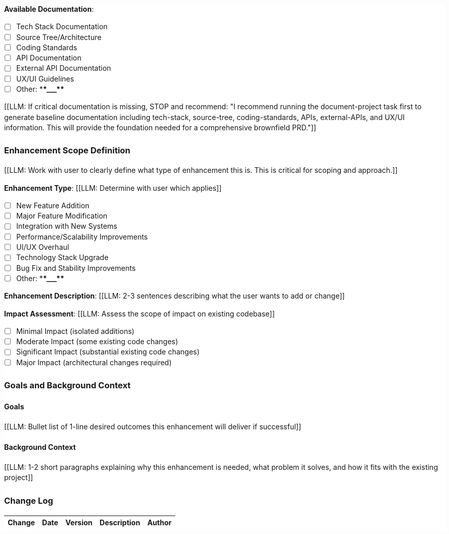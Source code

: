 **Available Documentation**:

- [ ] Tech Stack Documentation
- [ ] Source Tree/Architecture
- [ ] Coding Standards
- [ ] API Documentation
- [ ] External API Documentation
- [ ] UX/UI Guidelines
- [ ] Other: \***\*\_\_\_\*\***

[[LLM: If critical documentation is missing, STOP and recommend: "I recommend running the document-project task first to generate baseline documentation including tech-stack, source-tree, coding-standards, APIs, external-APIs, and UX/UI information. This will provide the foundation needed for a comprehensive brownfield PRD."]]

### Enhancement Scope Definition

[[LLM: Work with user to clearly define what type of enhancement this is. This is critical for scoping and approach.]]

**Enhancement Type**: [[LLM: Determine with user which applies]]

- [ ] New Feature Addition
- [ ] Major Feature Modification
- [ ] Integration with New Systems
- [ ] Performance/Scalability Improvements
- [ ] UI/UX Overhaul
- [ ] Technology Stack Upgrade
- [ ] Bug Fix and Stability Improvements
- [ ] Other: \***\*\_\_\_\*\***

**Enhancement Description**: [[LLM: 2-3 sentences describing what the user wants to add or change]]

**Impact Assessment**: [[LLM: Assess the scope of impact on existing codebase]]

- [ ] Minimal Impact (isolated additions)
- [ ] Moderate Impact (some existing code changes)
- [ ] Significant Impact (substantial existing code changes)
- [ ] Major Impact (architectural changes required)

### Goals and Background Context

#### Goals

[[LLM: Bullet list of 1-line desired outcomes this enhancement will deliver if successful]]

#### Background Context

[[LLM: 1-2 short paragraphs explaining why this enhancement is needed, what problem it solves, and how it fits with the existing project]]

### Change Log

| Change | Date | Version | Description | Author |
| ------ | ---- | ------- | ----------- | ------ |
